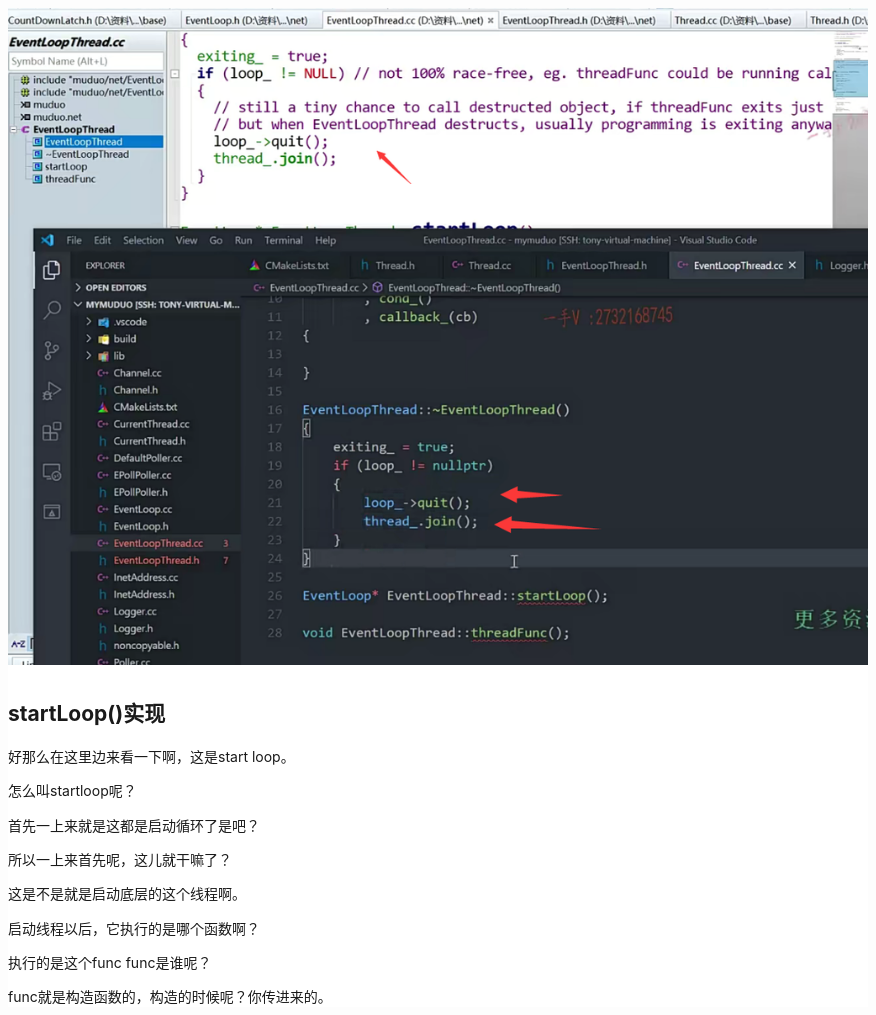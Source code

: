 ![image-20230726182036227](image/image-20230726182036227.png)



## startLoop()实现

好那么在这里边来看一下啊，这是start loop。

怎么叫startloop呢？

首先一上来就是这都是启动循环了是吧？

所以一上来首先呢，这儿就干嘛了？

这是不是就是启动底层的这个线程啊。

启动线程以后，它执行的是哪个函数啊？

执行的是这个func func是谁呢？

func就是构造函数的，构造的时候呢？你传进来的。
